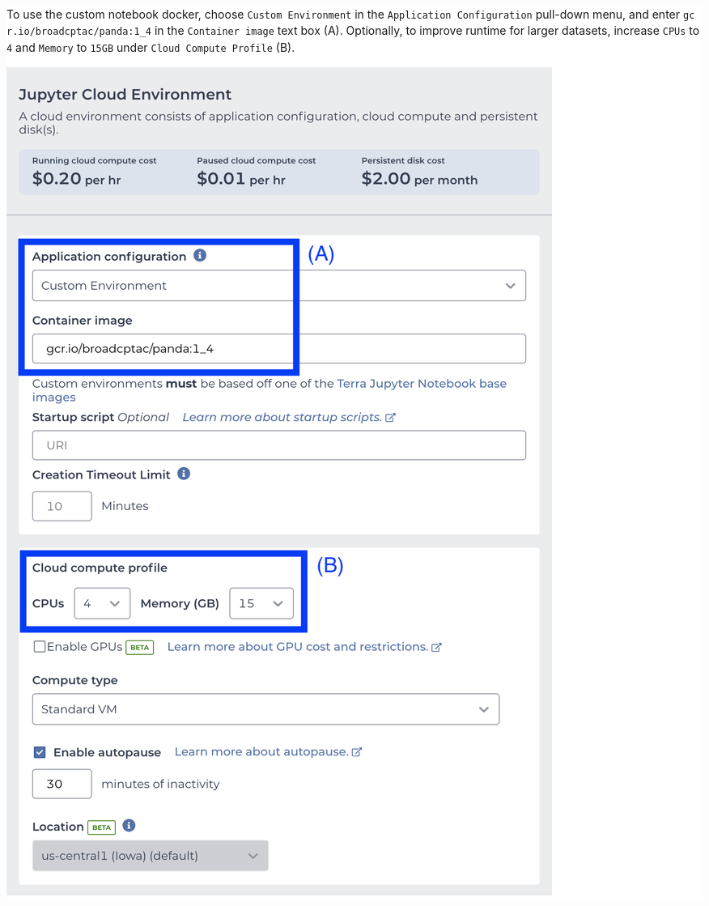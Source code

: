 To use the custom notebook docker, choose `Custom Environment` in the `Application Configuration` pull-down menu, and enter `gcr.io/broadcptac/panda:1_4` in the `Container image` text box (A). Optionally, to improve runtime for larger datasets, increase `CPUs` to `4` and `Memory` to `15GB` under `Cloud Compute Profile` (B).

![*Figure 6.* Cloud Environment with PANDA docker filled in](https://raw.githubusercontent.com/broadinstitute/PANOPLY/dev/tutorial/images/cloud-panda-docker-v1_4-markup.png)
